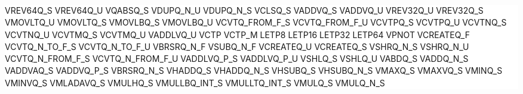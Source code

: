   VREV64Q_S
  VREV64Q_U
  VQABSQ_S
  VDUPQ_N_U
  VDUPQ_N_S
  VCLSQ_S
  VADDVQ_S
  VADDVQ_U
  VREV32Q_U
  VREV32Q_S
  VMOVLTQ_U
  VMOVLTQ_S
  VMOVLBQ_S
  VMOVLBQ_U
  VCVTQ_FROM_F_S
  VCVTQ_FROM_F_U
  VCVTPQ_S
  VCVTPQ_U
  VCVTNQ_S
  VCVTNQ_U
  VCVTMQ_S
  VCVTMQ_U
  VADDLVQ_U
  VCTP
  VCTP_M
  LETP8
  LETP16
  LETP32
  LETP64
  VPNOT
  VCREATEQ_F
  VCVTQ_N_TO_F_S
  VCVTQ_N_TO_F_U
  VBRSRQ_N_F
  VSUBQ_N_F
  VCREATEQ_U
  VCREATEQ_S
  VSHRQ_N_S
  VSHRQ_N_U
  VCVTQ_N_FROM_F_S
  VCVTQ_N_FROM_F_U
  VADDLVQ_P_S
  VADDLVQ_P_U
  VSHLQ_S
  VSHLQ_U
  VABDQ_S
  VADDQ_N_S
  VADDVAQ_S
  VADDVQ_P_S
  VBRSRQ_N_S
  VHADDQ_S
  VHADDQ_N_S
  VHSUBQ_S
  VHSUBQ_N_S
  VMAXQ_S
  VMAXVQ_S
  VMINQ_S
  VMINVQ_S
  VMLADAVQ_S
  VMULHQ_S
  VMULLBQ_INT_S
  VMULLTQ_INT_S
  VMULQ_S
  VMULQ_N_S